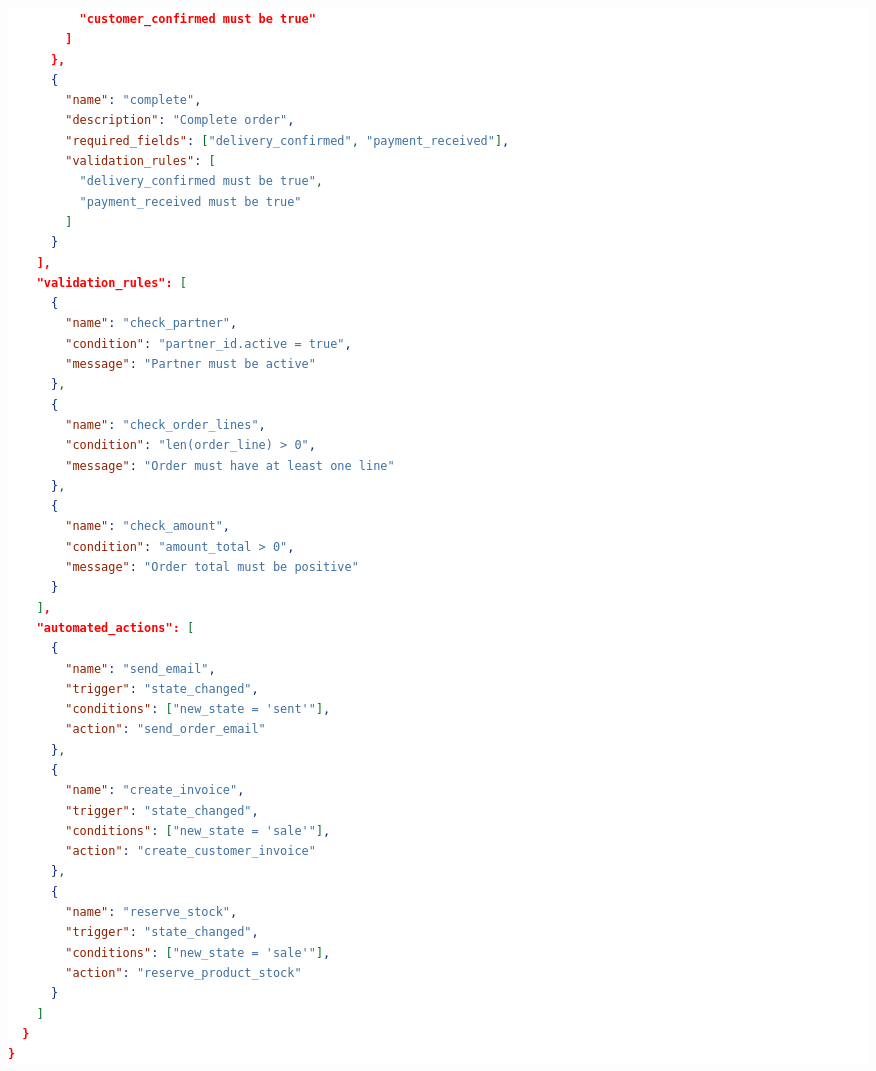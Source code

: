 ```json
          "customer_confirmed must be true"
        ]
      },
      {
        "name": "complete",
        "description": "Complete order",
        "required_fields": ["delivery_confirmed", "payment_received"],
        "validation_rules": [
          "delivery_confirmed must be true",
          "payment_received must be true"
        ]
      }
    ],
    "validation_rules": [
      {
        "name": "check_partner",
        "condition": "partner_id.active = true",
        "message": "Partner must be active"
      },
      {
        "name": "check_order_lines",
        "condition": "len(order_line) > 0",
        "message": "Order must have at least one line"
      },
      {
        "name": "check_amount",
        "condition": "amount_total > 0",
        "message": "Order total must be positive"
      }
    ],
    "automated_actions": [
      {
        "name": "send_email",
        "trigger": "state_changed",
        "conditions": ["new_state = 'sent'"],
        "action": "send_order_email"
      },
      {
        "name": "create_invoice",
        "trigger": "state_changed",
        "conditions": ["new_state = 'sale'"],
        "action": "create_customer_invoice"
      },
      {
        "name": "reserve_stock",
        "trigger": "state_changed",
        "conditions": ["new_state = 'sale'"],
        "action": "reserve_product_stock"
      }
    ]
  }
}
```
